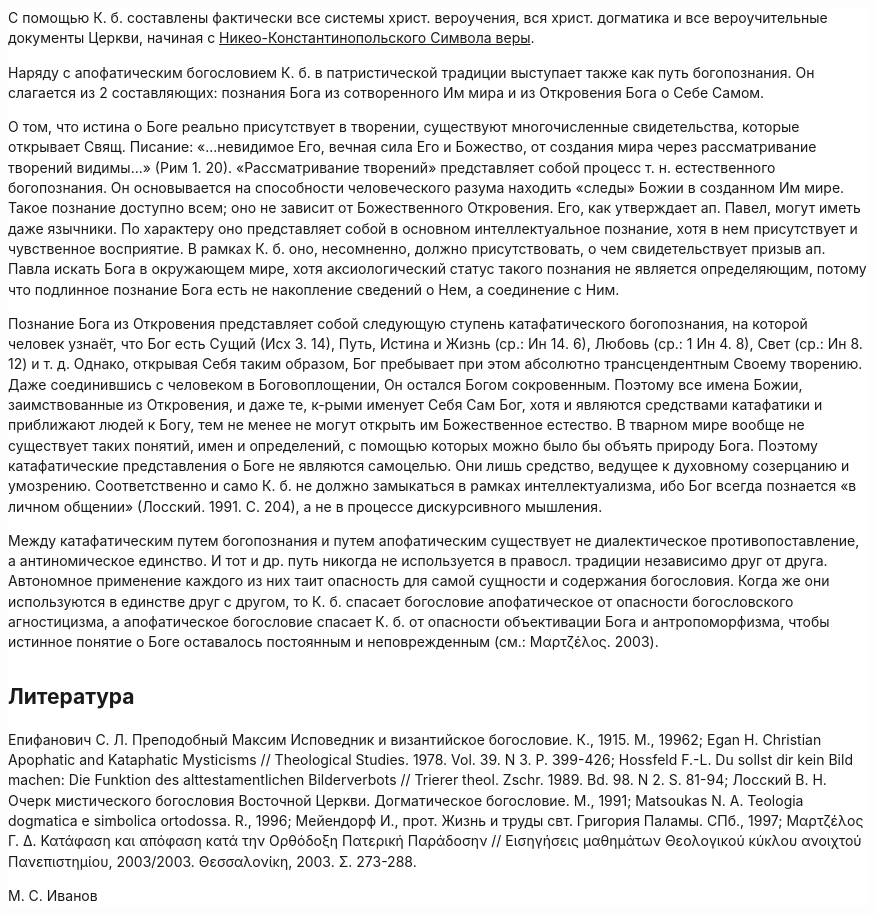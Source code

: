 С помощью К. б. составлены фактически все системы христ. вероучения, вся христ. догматика и все вероучительные документы Церкви, начиная с [Никео-Константинопольского Символа веры](<https://pravenc.ru/text/Никео-Константинопольского Символа веры.html>).

Наряду с апофатическим богословием К. б. в патристической традиции выступает также как путь богопознания. Он слагается из 2 составляющих: познания Бога из сотворенного Им мира и из Откровения Бога о Себе Самом.

О том, что истина о Боге реально присутствует в творении, существуют многочисленные свидетельства, которые открывает Свящ. Писание: «...невидимое Его, вечная сила Его и Божество, от создания мира через рассматривание творений видимы...» (Рим 1. 20). «Рассматривание творений» представляет собой процесс т. н. естественного богопознания. Он основывается на способности человеческого разума находить «следы» Божии в созданном Им мире. Такое познание доступно всем; оно не зависит от Божественного Откровения. Его, как утверждает ап. Павел, могут иметь даже язычники. По характеру оно представляет собой в основном интеллектуальное познание, хотя в нем присутствует и чувственное восприятие. В рамках К. б. оно, несомненно, должно присутствовать, о чем свидетельствует призыв ап. Павла искать Бога в окружающем мире, хотя аксиологический статус такого познания не является определяющим, потому что подлинное познание Бога есть не накопление сведений о Нем, а соединение с Ним.

Познание Бога из Откровения представляет собой следующую ступень катафатического богопознания, на которой человек узнаёт, что Бог есть Сущий (Исх 3. 14), Путь, Истина и Жизнь (ср.: Ин 14. 6), Любовь (ср.: 1 Ин 4. 8), Свет (ср.: Ин 8. 12) и т. д. Однако, открывая Себя таким образом, Бог пребывает при этом абсолютно трансцендентным Своему творению. Даже соединившись с человеком в Боговоплощении, Он остался Богом сокровенным. Поэтому все имена Божии, заимствованные из Откровения, и даже те, к-рыми именует Себя Сам Бог, хотя и являются средствами катафатики и приближают людей к Богу, тем не менее не могут открыть им Божественное естество. В тварном мире вообще не существует таких понятий, имен и определений, с помощью которых можно было бы объять природу Бога. Поэтому катафатические представления о Боге не являются самоцелью. Они лишь средство, ведущее к духовному созерцанию и умозрению. Соответственно и само К. б. не должно замыкаться в рамках интеллектуализма, ибо Бог всегда познается «в личном общении» (Лосский. 1991. С. 204), а не в процессе дискурсивного мышления.

Между катафатическим путем богопознания и путем апофатическим существует не диалектическое противопоставление, а антиномическое единство. И тот и др. путь никогда не используется в правосл. традиции независимо друг от друга. Автономное применение каждого из них таит опасность для самой сущности и содержания богословия. Когда же они используются в единстве друг с другом, то К. б. спасает богословие апофатическое от опасности богословского агностицизма, а апофатическое богословие спасает К. б. от опасности объективации Бога и антропоморфизма, чтобы истинное понятие о Боге оставалось постоянным и неповрежденным (см.: Μαρτζέλος. 2003).

## Литература

Епифанович С. Л. Преподобный Максим Исповедник и византийское богословие. К., 1915. М., 19962; Egan H. Christian Apophatic and Kataphatic Mysticisms // Theological Studies. 1978. Vol. 39. N 3. P. 399-426; Hossfeld F.-L. Du sollst dir kein Bild machen: Die Funktion des alttestamentlichen Bilderverbots // Trierer theol. Zschr. 1989. Bd. 98. N 2. S. 81-94; Лосский В. Н. Очерк мистического богословия Восточной Церкви. Догматическое богословие. М., 1991; Matsoukas N. A. Teologia dogmatica e simbolica ortodossa. R., 1996; Мейендорф И., прот. Жизнь и труды свт. Григория Паламы. СПб., 1997; Μαρτζέλος Γ. Δ. Κατάφαση και απόφαση κατά την Ορθόδοξη Πατερική Παράδοσην // Εισηγήσεις μαθημάτων Θεολογικού κύκλου ανοιχτού Πανεπιστημίου, 2003/2003. Θεσσαλονίκη, 2003. Σ. 273-288.

М. С. Иванов
